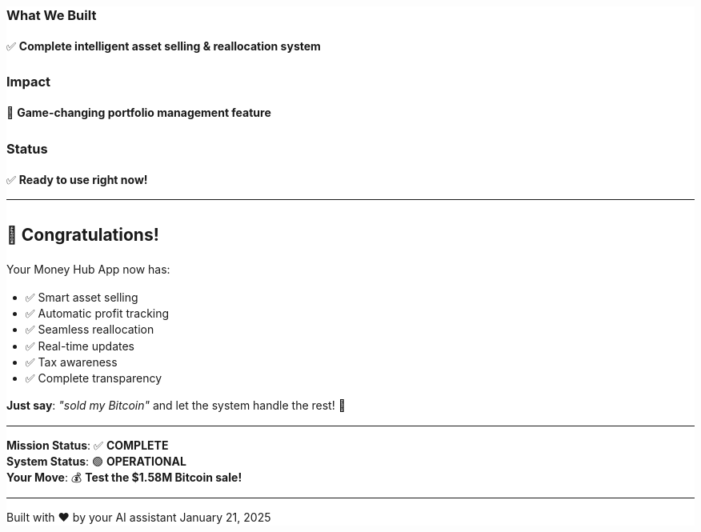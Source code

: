 ### What We Built
✅ **Complete intelligent asset selling & reallocation system**

### Impact
🚀 **Game-changing portfolio management feature**

### Status  
✅ **Ready to use right now!**

---

## 🎊 Congratulations!

Your Money Hub App now has:
- ✅ Smart asset selling
- ✅ Automatic profit tracking
- ✅ Seamless reallocation
- ✅ Real-time updates
- ✅ Tax awareness
- ✅ Complete transparency

**Just say**: *"sold my Bitcoin"* and let the system handle the rest! 🚀

---

**Mission Status**: ✅ **COMPLETE**  
**System Status**: 🟢 **OPERATIONAL**  
**Your Move**: 💰 **Test the $1.58M Bitcoin sale!**

---

Built with ❤️ by your AI assistant
January 21, 2025
